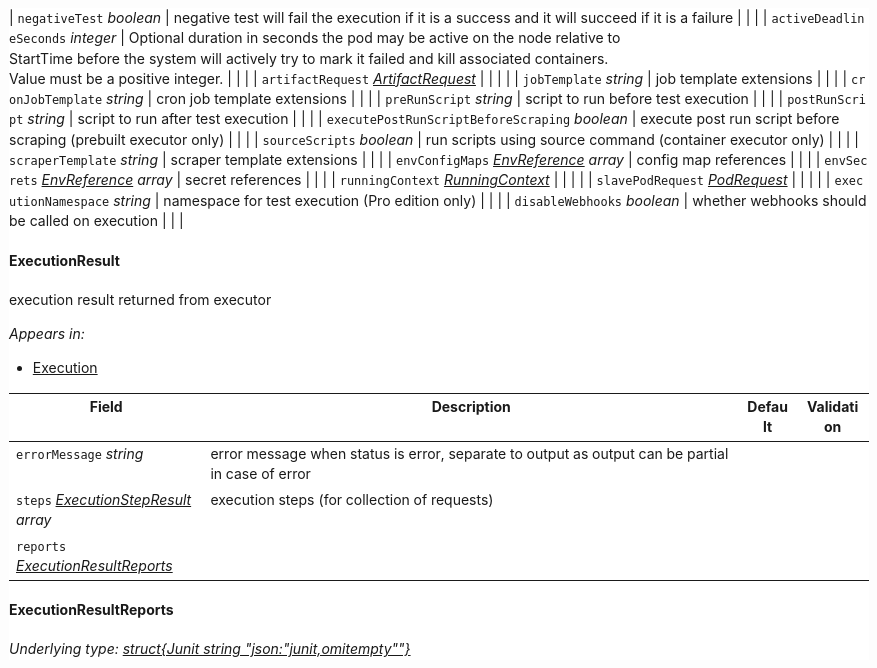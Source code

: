| `negativeTest` _boolean_ | negative test will fail the execution if it is a success and it will succeed if it is a failure |  |  |
| `activeDeadlineSeconds` _integer_ | Optional duration in seconds the pod may be active on the node relative to<br />StartTime before the system will actively try to mark it failed and kill associated containers.<br />Value must be a positive integer. |  |  |
| `artifactRequest` _[ArtifactRequest](#artifactrequest)_ |  |  |  |
| `jobTemplate` _string_ | job template extensions |  |  |
| `cronJobTemplate` _string_ | cron job template extensions |  |  |
| `preRunScript` _string_ | script to run before test execution |  |  |
| `postRunScript` _string_ | script to run after test execution |  |  |
| `executePostRunScriptBeforeScraping` _boolean_ | execute post run script before scraping (prebuilt executor only) |  |  |
| `sourceScripts` _boolean_ | run scripts using source command (container executor only) |  |  |
| `scraperTemplate` _string_ | scraper template extensions |  |  |
| `envConfigMaps` _[EnvReference](#envreference) array_ | config map references |  |  |
| `envSecrets` _[EnvReference](#envreference) array_ | secret references |  |  |
| `runningContext` _[RunningContext](#runningcontext)_ |  |  |  |
| `slavePodRequest` _[PodRequest](#podrequest)_ |  |  |  |
| `executionNamespace` _string_ | namespace for test execution (Pro edition only) |  |  |
| `disableWebhooks` _boolean_ | whether webhooks should be called on execution |  |  |


#### ExecutionResult



execution result returned from executor



_Appears in:_
- [Execution](#execution)

| Field | Description | Default | Validation |
| --- | --- | --- | --- |
| `errorMessage` _string_ | error message when status is error, separate to output as output can be partial in case of error |  |  |
| `steps` _[ExecutionStepResult](#executionstepresult) array_ | execution steps (for collection of requests) |  |  |
| `reports` _[ExecutionResultReports](#executionresultreports)_ |  |  |  |


#### ExecutionResultReports

_Underlying type:_ _[struct\{Junit string "json:\"junit,omitempty\""}](#struct{junit-string-"json:\"junit,omitempty\""})_



